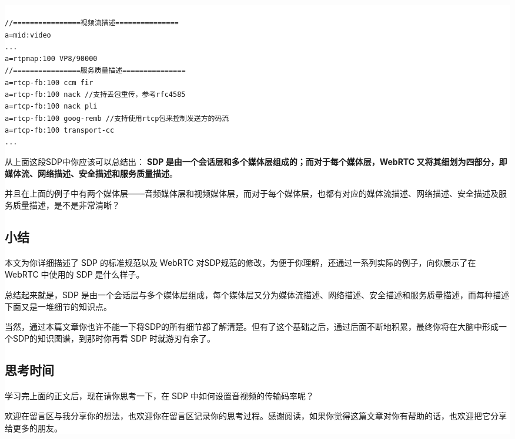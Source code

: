 ```

//================视频流描述===============
a=mid:video
...
a=rtpmap:100 VP8/90000
//================服务质量描述===============
a=rtcp-fb:100 ccm fir
a=rtcp-fb:100 nack //支持丢包重传，参考rfc4585
a=rtcp-fb:100 nack pli
a=rtcp-fb:100 goog-remb //支持使用rtcp包来控制发送方的码流
a=rtcp-fb:100 transport-cc
...

```

从上面这段SDP中你应该可以总结出： **SDP 是由一个会话层和多个媒体层组成的；而对于每个媒体层，WebRTC 又将其细划为四部分，即媒体流、网络描述、安全描述和服务质量描述**。

并且在上面的例子中有两个媒体层——音频媒体层和视频媒体层，而对于每个媒体层，也都有对应的媒体流描述、网络描述、安全描述及服务质量描述，是不是非常清晰？

## 小结

本文为你详细描述了 SDP 的标准规范以及 WebRTC 对SDP规范的修改，为便于你理解，还通过一系列实际的例子，向你展示了在 WebRTC 中使用的 SDP 是什么样子。

总结起来就是，SDP 是由一个会话层与多个媒体层组成，每个媒体层又分为媒体流描述、网络描述、安全描述和服务质量描述，而每种描述下面又是一堆细节的知识点。

当然，通过本篇文章你也许不能一下将SDP的所有细节都了解清楚。但有了这个基础之后，通过后面不断地积累，最终你将在大脑中形成一个SDP的知识图谱，到那时你再看 SDP 时就游刃有余了。

## 思考时间

学习完上面的正文后，现在请你思考一下，在 SDP 中如何设置音视频的传输码率呢？

欢迎在留言区与我分享你的想法，也欢迎你在留言区记录你的思考过程。感谢阅读，如果你觉得这篇文章对你有帮助的话，也欢迎把它分享给更多的朋友。